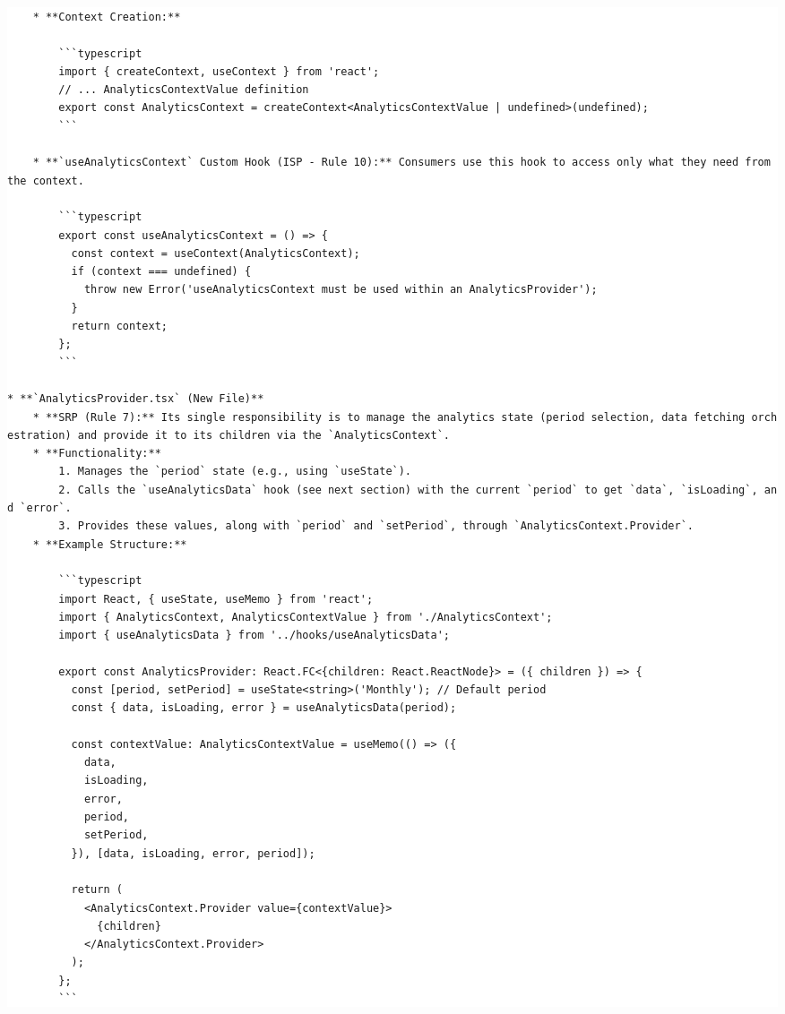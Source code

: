         * **Context Creation:**

            ```typescript
            import { createContext, useContext } from 'react';
            // ... AnalyticsContextValue definition
            export const AnalyticsContext = createContext<AnalyticsContextValue | undefined>(undefined);
            ```

        * **`useAnalyticsContext` Custom Hook (ISP - Rule 10):** Consumers use this hook to access only what they need from the context.

            ```typescript
            export const useAnalyticsContext = () => {
              const context = useContext(AnalyticsContext);
              if (context === undefined) {
                throw new Error('useAnalyticsContext must be used within an AnalyticsProvider');
              }
              return context;
            };
            ```

    * **`AnalyticsProvider.tsx` (New File)**
        * **SRP (Rule 7):** Its single responsibility is to manage the analytics state (period selection, data fetching orchestration) and provide it to its children via the `AnalyticsContext`.
        * **Functionality:**
            1. Manages the `period` state (e.g., using `useState`).
            2. Calls the `useAnalyticsData` hook (see next section) with the current `period` to get `data`, `isLoading`, and `error`.
            3. Provides these values, along with `period` and `setPeriod`, through `AnalyticsContext.Provider`.
        * **Example Structure:**

            ```typescript
            import React, { useState, useMemo } from 'react';
            import { AnalyticsContext, AnalyticsContextValue } from './AnalyticsContext';
            import { useAnalyticsData } from '../hooks/useAnalyticsData';

            export const AnalyticsProvider: React.FC<{children: React.ReactNode}> = ({ children }) => {
              const [period, setPeriod] = useState<string>('Monthly'); // Default period
              const { data, isLoading, error } = useAnalyticsData(period);

              const contextValue: AnalyticsContextValue = useMemo(() => ({
                data,
                isLoading,
                error,
                period,
                setPeriod,
              }), [data, isLoading, error, period]);

              return (
                <AnalyticsContext.Provider value={contextValue}>
                  {children}
                </AnalyticsContext.Provider>
              );
            };
            ```
